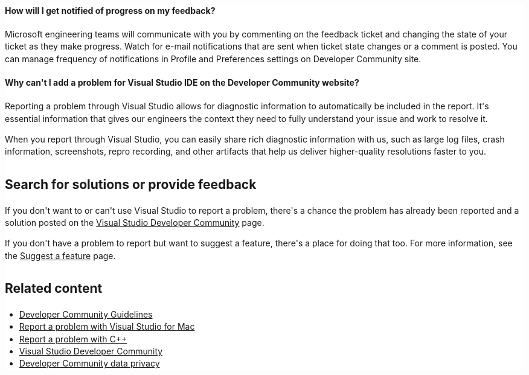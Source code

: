 #### How will I get notified of progress on my feedback?
Microsoft engineering teams will communicate with you by commenting on the feedback ticket and changing the state of your ticket as they make progress. Watch for e-mail notifications that are sent when  ticket state changes or a comment is posted.  You can manage frequency of notifications in Profile and Preferences settings on Developer Community site.

#### Why can't I add a problem for Visual Studio IDE on the Developer Community website?
Reporting a problem through Visual Studio allows for diagnostic information to automatically be included in the report. It's essential information that gives our engineers the context they need to fully understand your issue and work to resolve it.

When you report through Visual Studio, you can easily share rich diagnostic information with us, such as large log files, crash information, screenshots, repro recording, and other artifacts that help us deliver higher-quality resolutions faster to you.

## Search for solutions or provide feedback

If you don't want to or can't use Visual Studio to report a problem, there's a chance the problem has already been reported and a solution posted on the [Visual Studio Developer Community](https://developercommunity2.visualstudio.com/search?space=8) page.

If you don't have a problem to report but want to suggest a feature, there's a place for doing that too. For more information, see the [Suggest a feature](https://aka.ms/feedback/suggest?space=8) page.

## Related content

* [Developer Community Guidelines](./developer-community-guidelines.md)
* [Report a problem with Visual Studio for Mac](/visualstudio/mac/report-a-problem)
* [Report a problem with C++](/cpp/how-to-report-a-problem-with-the-visual-cpp-toolset)
* [Visual Studio Developer Community](https://developercommunity.visualstudio.com/home)
* [Developer Community data privacy](developer-community-privacy.md)

